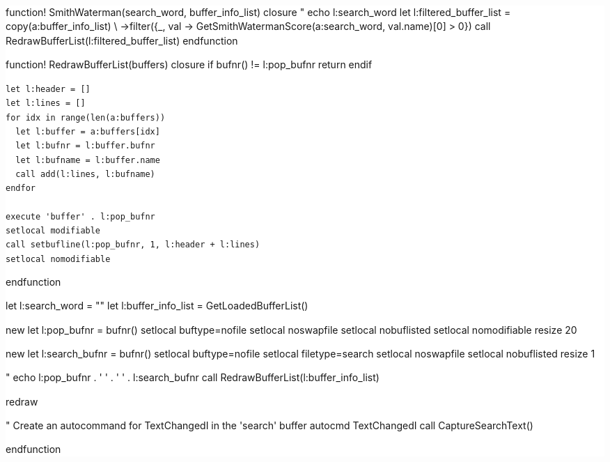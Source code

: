   function! SmithWaterman(search_word, buffer_info_list) closure
    " echo l:search_word
    let l:filtered_buffer_list = copy(a:buffer_info_list)
          \ ->filter({_, val -> GetSmithWatermanScore(a:search_word, val.name)[0] > 0})
    call RedrawBufferList(l:filtered_buffer_list)
  endfunction

  function! RedrawBufferList(buffers) closure
    if bufnr() != l:pop_bufnr
      return
    endif

    let l:header = []
    let l:lines = []
    for idx in range(len(a:buffers))
      let l:buffer = a:buffers[idx]
      let l:bufnr = l:buffer.bufnr
      let l:bufname = l:buffer.name
      call add(l:lines, l:bufname)
    endfor

    execute 'buffer' . l:pop_bufnr
    setlocal modifiable
    call setbufline(l:pop_bufnr, 1, l:header + l:lines)
    setlocal nomodifiable
  endfunction

  let l:search_word = ""
  let l:buffer_info_list = GetLoadedBufferList()

  new
  let l:pop_bufnr = bufnr()
  setlocal buftype=nofile
  setlocal noswapfile
  setlocal nobuflisted
  setlocal nomodifiable
  resize 20

  new
  let l:search_bufnr = bufnr()
  setlocal buftype=nofile
  setlocal filetype=search
  setlocal noswapfile
  setlocal nobuflisted
  resize 1

  " echo l:pop_bufnr . ' ' . ' ' . l:search_bufnr
  call RedrawBufferList(l:buffer_info_list)

  redraw

  " Create an autocommand for TextChangedI in the 'search' buffer
  autocmd TextChangedI <buffer> call CaptureSearchText()

endfunction
